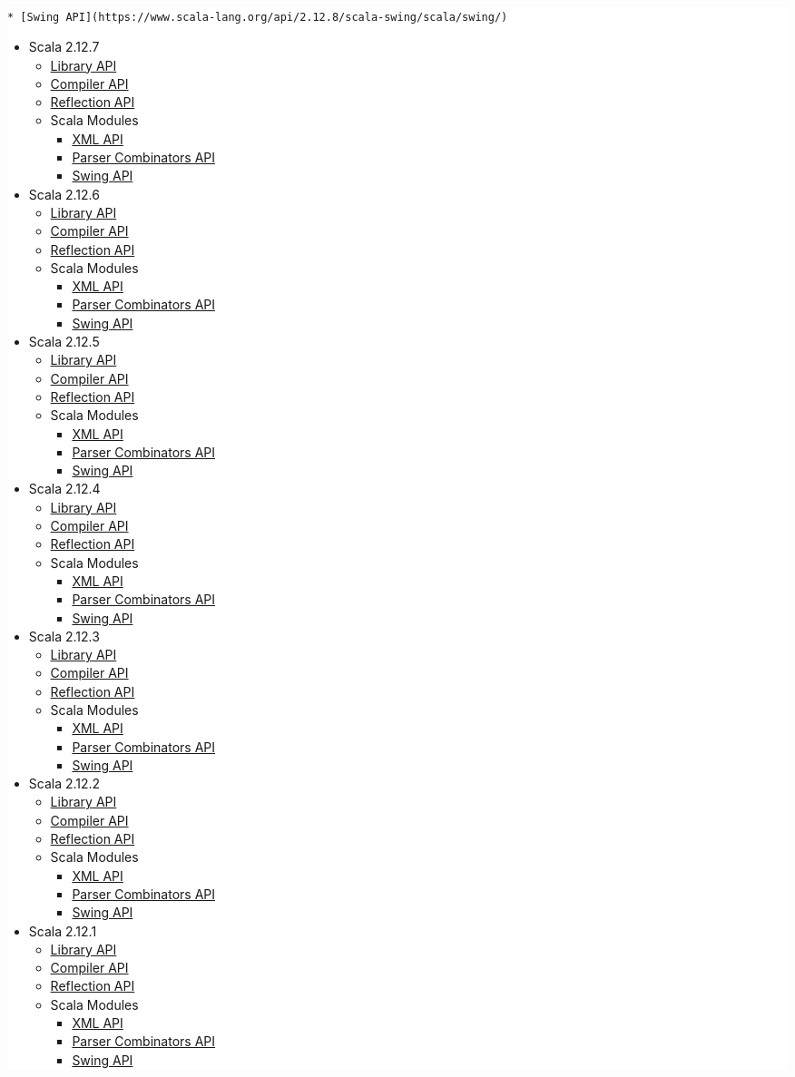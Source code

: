     * [Swing API](https://www.scala-lang.org/api/2.12.8/scala-swing/scala/swing/)
* Scala 2.12.7
  * [Library API](https://www.scala-lang.org/api/2.12.7/)
  * [Compiler API](https://www.scala-lang.org/api/2.12.7/scala-compiler/scala/)
  * [Reflection API](https://www.scala-lang.org/api/2.12.7/scala-reflect/scala/reflect/)
  * Scala Modules
    * [XML API](https://www.scala-lang.org/api/2.12.7/scala-xml/scala/xml/)
    * [Parser Combinators API](https://www.scala-lang.org/api/2.12.7/scala-parser-combinators/scala/util/parsing/)
    * [Swing API](https://www.scala-lang.org/api/2.12.7/scala-swing/scala/swing/)
* Scala 2.12.6
  * [Library API](https://www.scala-lang.org/api/2.12.6/)
  * [Compiler API](https://www.scala-lang.org/api/2.12.6/scala-compiler/scala/)
  * [Reflection API](https://www.scala-lang.org/api/2.12.6/scala-reflect/scala/reflect/)
  * Scala Modules
    * [XML API](https://www.scala-lang.org/api/2.12.6/scala-xml/scala/xml/)
    * [Parser Combinators API](https://www.scala-lang.org/api/2.12.6/scala-parser-combinators/scala/util/parsing/)
    * [Swing API](https://www.scala-lang.org/api/2.12.6/scala-swing/scala/swing/)
* Scala 2.12.5
  * [Library API](https://www.scala-lang.org/api/2.12.5/)
  * [Compiler API](https://www.scala-lang.org/api/2.12.5/scala-compiler/scala/)
  * [Reflection API](https://www.scala-lang.org/api/2.12.5/scala-reflect/scala/reflect/)
  * Scala Modules
    * [XML API](https://www.scala-lang.org/api/2.12.5/scala-xml/scala/xml/)
    * [Parser Combinators API](https://www.scala-lang.org/api/2.12.5/scala-parser-combinators/scala/util/parsing/)
    * [Swing API](https://www.scala-lang.org/api/2.12.5/scala-swing/scala/swing/)
* Scala 2.12.4
  * [Library API](https://www.scala-lang.org/api/2.12.4/)
  * [Compiler API](https://www.scala-lang.org/api/2.12.4/scala-compiler/scala/)
  * [Reflection API](https://www.scala-lang.org/api/2.12.4/scala-reflect/scala/reflect/)
  * Scala Modules
    * [XML API](https://www.scala-lang.org/api/2.12.4/scala-xml/scala/xml/)
    * [Parser Combinators API](https://www.scala-lang.org/api/2.12.4/scala-parser-combinators/scala/util/parsing/)
    * [Swing API](https://www.scala-lang.org/api/2.12.4/scala-swing/scala/swing/)
* Scala 2.12.3
  * [Library API](https://www.scala-lang.org/api/2.12.3/)
  * [Compiler API](https://www.scala-lang.org/api/2.12.3/scala-compiler/scala/)
  * [Reflection API](https://www.scala-lang.org/api/2.12.3/scala-reflect/scala/reflect/)
  * Scala Modules
    * [XML API](https://www.scala-lang.org/api/2.12.3/scala-xml/scala/xml/)
    * [Parser Combinators API](https://www.scala-lang.org/api/2.12.3/scala-parser-combinators/scala/util/parsing/)
    * [Swing API](https://www.scala-lang.org/api/2.12.3/scala-swing/scala/swing/)
* Scala 2.12.2
  * [Library API](https://www.scala-lang.org/api/2.12.2/)
  * [Compiler API](https://www.scala-lang.org/api/2.12.2/scala-compiler/)
  * [Reflection API](https://www.scala-lang.org/api/2.12.2/scala-reflect/#scala.reflect.package)
  * Scala Modules
    * [XML API](https://www.scala-lang.org/api/2.12.2/scala-xml/#scala.xml.package)
    * [Parser Combinators API](https://www.scala-lang.org/api/2.12.2/scala-parser-combinators/)
    * [Swing API](https://www.scala-lang.org/api/2.12.2/scala-swing/#scala.swing.package)
* Scala 2.12.1
  * [Library API](https://www.scala-lang.org/api/2.12.1/)
  * [Compiler API](https://www.scala-lang.org/api/2.12.1/scala-compiler/)
  * [Reflection API](https://www.scala-lang.org/api/2.12.1/scala-reflect/#scala.reflect.package)
  * Scala Modules
    * [XML API](https://www.scala-lang.org/api/2.12.1/scala-xml/#scala.xml.package)
    * [Parser Combinators API](https://www.scala-lang.org/api/2.12.1/scala-parser-combinators/)
    * [Swing API](https://www.scala-lang.org/api/2.12.1/scala-swing/#scala.swing.package)

